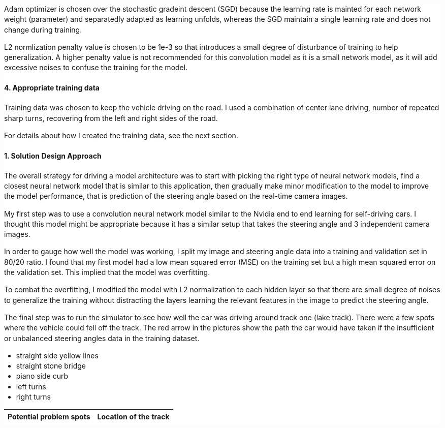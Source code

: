 Adam optimizer is chosen over the stochastic gradeint descent (SGD) because the learning rate is mainted for each network weight (parameter) and separatedly adapted as learning unfolds, whereas the SGD maintain a single learning rate and does not change during training.

L2 normlization penalty value is chosen to be 1e-3 so that introduces a small degree of disturbance of training to help generalization. A higher penalty value is not recommended for this convolution model as it is a small network model, as it will add excessive noises to confuse the training for the model.

#### 4. Appropriate training data

Training data was chosen to keep the vehicle driving on the road. I used a combination of center lane driving, number of repeated sharp turns, recovering from the left and right sides of the road.

For details about how I created the training data, see the next section. 

#### 1. Solution Design Approach

The overall strategy for driving a model architecture was to start with picking the right type of neural network models, find a closest neural network model that is similar to this application, then gradually make minor modification to the model to improve the model performance, that is prediction of the steering angle based on the real-time camera images.

My first step was to use a convolution neural network model similar to the Nvidia end to end learning for self-driving cars. I thought this model might be appropriate because it has a similar setup that takes the steering angle and 3 independent camera images.

In order to gauge how well the model was working, I split my image and steering angle data into a training and validation set in 80/20 ratio. I found that my first model had a low mean squared error (MSE) on the training set but a high mean squared error on the validation set. This implied that the model was overfitting. 

To combat the overfitting, I modified the model with L2 normalization to each hidden layer so that there are small degree of noises to generalize the training without distracting the layers learning the relevant features in the image to predict the steering angle.

The final step was to run the simulator to see how well the car was driving around track one (lake track). There were a few spots where the vehicle could fell off the track. The red arrow in the pictures show the path the car would have taken if the insufficient or unbalanced steering angles data in the training dataset.

- straight side yellow lines
- straight stone bridge
- piano side curb
- left turns
- right turns

| Potential problem spots   |  Location of the track   |
:--------------------------:|:-------------------------: